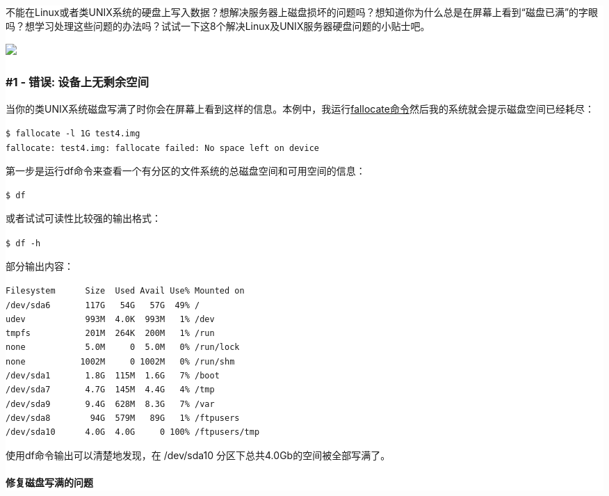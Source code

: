 
不能在Linux或者类UNIX系统的硬盘上写入数据？想解决服务器上磁盘损坏的问题吗？想知道你为什么总是在屏幕上看到“磁盘已满”的字眼吗？想学习处理这些问题的办法吗？试试一下这8个解决Linux及UNIX服务器硬盘问题的小贴士吧。


![](/data/attachment/album/201412/01/210833dhfbd610uh067dh1.jpg)


### #1 - 错误: 设备上无剩余空间


当你的类UNIX系统磁盘写满了时你会在屏幕上看到这样的信息。本例中，我运行[fallocate命令](http://www.cyberciti.biz/faq/howto-create-lage-files-with-dd-command/)然后我的系统就会提示磁盘空间已经耗尽：



```
$ fallocate -l 1G test4.img
fallocate: test4.img: fallocate failed: No space left on device

```

第一步是运行df命令来查看一个有分区的文件系统的总磁盘空间和可用空间的信息：



```
$ df

```

或者试试可读性比较强的输出格式：



```
$ df -h

```

部分输出内容：



```
Filesystem      Size  Used Avail Use% Mounted on
/dev/sda6       117G   54G   57G  49% /
udev            993M  4.0K  993M   1% /dev
tmpfs           201M  264K  200M   1% /run
none            5.0M     0  5.0M   0% /run/lock
none           1002M     0 1002M   0% /run/shm
/dev/sda1       1.8G  115M  1.6G   7% /boot
/dev/sda7       4.7G  145M  4.4G   4% /tmp
/dev/sda9       9.4G  628M  8.3G   7% /var
/dev/sda8        94G  579M   89G   1% /ftpusers
/dev/sda10      4.0G  4.0G     0 100% /ftpusers/tmp

```

使用df命令输出可以清楚地发现，在 /dev/sda10 分区下总共4.0Gb的空间被全部写满了。


#### 修复磁盘写满的问题
